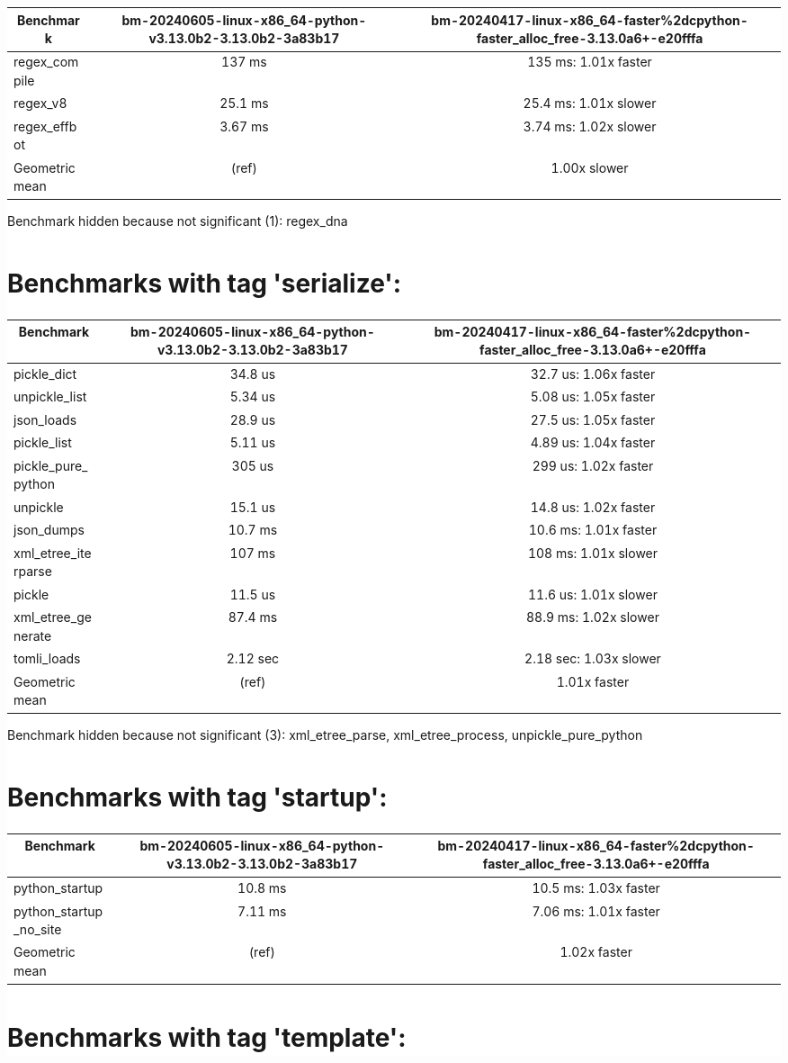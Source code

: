| Benchmark      | bm-20240605-linux-x86_64-python-v3.13.0b2-3.13.0b2-3a83b17 | bm-20240417-linux-x86_64-faster%2dcpython-faster_alloc_free-3.13.0a6+-e20fffa |
|----------------|:----------------------------------------------------------:|:-----------------------------------------------------------------------------:|
| regex_compile  | 137 ms                                                     | 135 ms: 1.01x faster                                                          |
| regex_v8       | 25.1 ms                                                    | 25.4 ms: 1.01x slower                                                         |
| regex_effbot   | 3.67 ms                                                    | 3.74 ms: 1.02x slower                                                         |
| Geometric mean | (ref)                                                      | 1.00x slower                                                                  |

Benchmark hidden because not significant (1): regex_dna

Benchmarks with tag 'serialize':
================================

| Benchmark           | bm-20240605-linux-x86_64-python-v3.13.0b2-3.13.0b2-3a83b17 | bm-20240417-linux-x86_64-faster%2dcpython-faster_alloc_free-3.13.0a6+-e20fffa |
|---------------------|:----------------------------------------------------------:|:-----------------------------------------------------------------------------:|
| pickle_dict         | 34.8 us                                                    | 32.7 us: 1.06x faster                                                         |
| unpickle_list       | 5.34 us                                                    | 5.08 us: 1.05x faster                                                         |
| json_loads          | 28.9 us                                                    | 27.5 us: 1.05x faster                                                         |
| pickle_list         | 5.11 us                                                    | 4.89 us: 1.04x faster                                                         |
| pickle_pure_python  | 305 us                                                     | 299 us: 1.02x faster                                                          |
| unpickle            | 15.1 us                                                    | 14.8 us: 1.02x faster                                                         |
| json_dumps          | 10.7 ms                                                    | 10.6 ms: 1.01x faster                                                         |
| xml_etree_iterparse | 107 ms                                                     | 108 ms: 1.01x slower                                                          |
| pickle              | 11.5 us                                                    | 11.6 us: 1.01x slower                                                         |
| xml_etree_generate  | 87.4 ms                                                    | 88.9 ms: 1.02x slower                                                         |
| tomli_loads         | 2.12 sec                                                   | 2.18 sec: 1.03x slower                                                        |
| Geometric mean      | (ref)                                                      | 1.01x faster                                                                  |

Benchmark hidden because not significant (3): xml_etree_parse, xml_etree_process, unpickle_pure_python

Benchmarks with tag 'startup':
==============================

| Benchmark              | bm-20240605-linux-x86_64-python-v3.13.0b2-3.13.0b2-3a83b17 | bm-20240417-linux-x86_64-faster%2dcpython-faster_alloc_free-3.13.0a6+-e20fffa |
|------------------------|:----------------------------------------------------------:|:-----------------------------------------------------------------------------:|
| python_startup         | 10.8 ms                                                    | 10.5 ms: 1.03x faster                                                         |
| python_startup_no_site | 7.11 ms                                                    | 7.06 ms: 1.01x faster                                                         |
| Geometric mean         | (ref)                                                      | 1.02x faster                                                                  |

Benchmarks with tag 'template':
===============================
